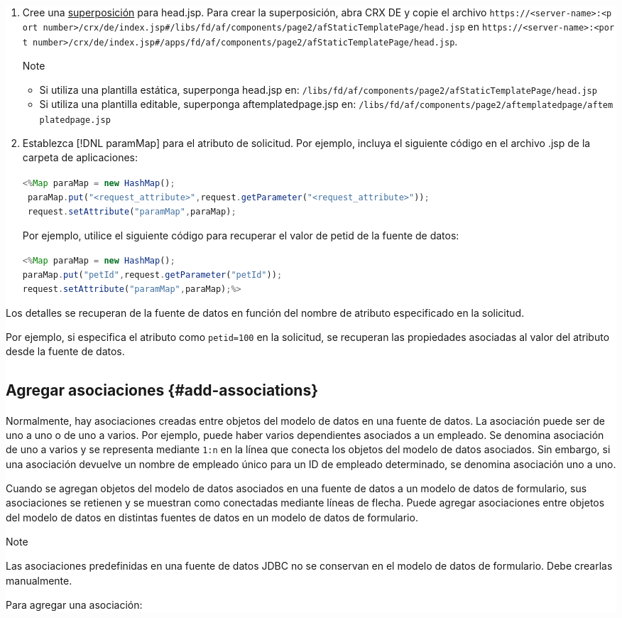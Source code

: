 1. Cree una [superposición](../../../help/sites-developing/overlays.md) para head.jsp. Para crear la superposición, abra CRX DE y copie el archivo `https://<server-name>:<port number>/crx/de/index.jsp#/libs/fd/af/components/page2/afStaticTemplatePage/head.jsp` en `https://<server-name>:<port number>/crx/de/index.jsp#/apps/fd/af/components/page2/afStaticTemplatePage/head.jsp`. 

   >[!NOTE]
   >
   >* Si utiliza una plantilla estática, superponga head.jsp en:
      >  `/libs/fd/af/components/page2/afStaticTemplatePage/head.jsp`
   >* Si utiliza una plantilla editable, superponga aftemplatedpage.jsp en:
      >  `/libs/fd/af/components/page2/aftemplatedpage/aftemplatedpage.jsp`


1. Establezca [!DNL paramMap] para el atributo de solicitud. Por ejemplo, incluya el siguiente código en el archivo .jsp de la carpeta de aplicaciones:

   ```javascript
   <%Map paraMap = new HashMap();
    paraMap.put("<request_attribute>",request.getParameter("<request_attribute>"));
    request.setAttribute("paramMap",paraMap);
   ```

   Por ejemplo, utilice el siguiente código para recuperar el valor de petid de la fuente de datos:


   ```javascript
   <%Map paraMap = new HashMap();
   paraMap.put("petId",request.getParameter("petId"));
   request.setAttribute("paramMap",paraMap);%>
   ```

Los detalles se recuperan de la fuente de datos en función del nombre de atributo especificado en la solicitud.

Por ejemplo, si especifica el atributo como `petid=100` en la solicitud, se recuperan las propiedades asociadas al valor del atributo desde la fuente de datos.

## Agregar asociaciones {#add-associations}

Normalmente, hay asociaciones creadas entre objetos del modelo de datos en una fuente de datos. La asociación puede ser de uno a uno o de uno a varios. Por ejemplo, puede haber varios dependientes asociados a un empleado. Se denomina asociación de uno a varios y se representa mediante `1:n` en la línea que conecta los objetos del modelo de datos asociados. Sin embargo, si una asociación devuelve un nombre de empleado único para un ID de empleado determinado, se denomina asociación uno a uno.

Cuando se agregan objetos del modelo de datos asociados en una fuente de datos a un modelo de datos de formulario, sus asociaciones se retienen y se muestran como conectadas mediante líneas de flecha. Puede agregar asociaciones entre objetos del modelo de datos en distintas fuentes de datos en un modelo de datos de formulario.

>[!NOTE]
>
>Las asociaciones predefinidas en una fuente de datos JDBC no se conservan en el modelo de datos de formulario. Debe crearlas manualmente.

Para agregar una asociación:

